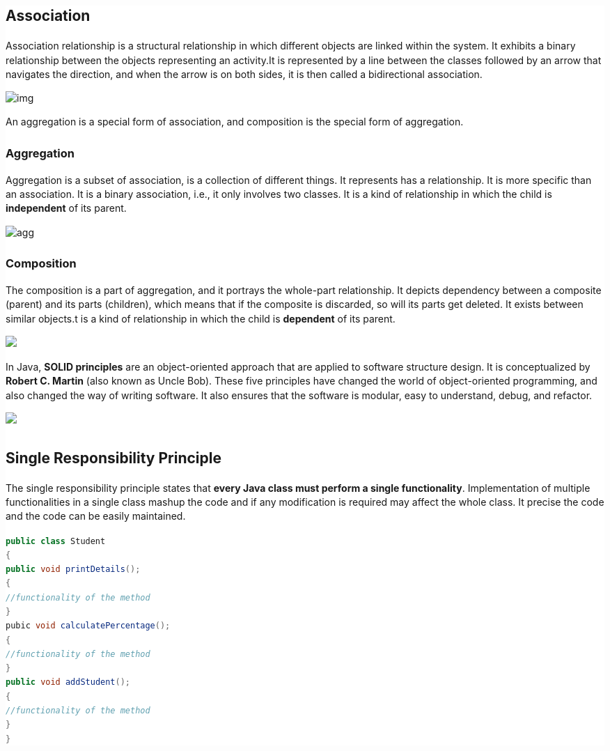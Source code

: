 ## Association
Association relationship is a structural relationship in which different objects are linked within the system. It exhibits a binary relationship between the objects representing an activity.It is represented by a line between the classes followed by an arrow that navigates the direction, and when the arrow is on both sides, it is then called a bidirectional association.

![img](https://static.javatpoint.com/tutorial/uml/images/uml-association-vs-aggregation-vs-composition3.png)

An aggregation is a special form of association, and composition is the special form of aggregation.
### Aggregation
Aggregation is a subset of association, is a collection of different things. It represents has a relationship. It is more specific than an association. It is a binary association, i.e., it only involves two classes. It is a kind of relationship in which the child is **independent** of its parent.

![agg](https://static.javatpoint.com/tutorial/uml/images/uml-association-vs-aggregation-vs-composition4.png)

### Composition

The composition is a part of aggregation, and it portrays the whole-part relationship. It depicts dependency between a composite (parent) and its parts (children), which means that if the composite is discarded, so will its parts get deleted. It exists between similar objects.t is a kind of relationship in which the child is **dependent** of its parent.

![](https://static.javatpoint.com/tutorial/uml/images/uml-association-vs-aggregation-vs-composition5.png)



In Java, **SOLID principles** are an object-oriented approach that are applied to software structure design. It is conceptualized by **Robert C. Martin** (also known as Uncle Bob). These five principles have changed the world of object-oriented programming, and also changed the way of writing software. It also ensures that the software is modular, easy to understand, debug, and refactor. 

![](https://howtodoinjava.com/wp-content/uploads/solid_class_design_principles.png)

## Single Responsibility Principle

The single responsibility principle states that **every Java class must perform a single functionality**. Implementation of multiple functionalities in a single class mashup the code and if any modification is required may affect the whole class. It precise the code and the code can be easily maintained.

```java
public class Student  
{  
public void printDetails();  
{  
//functionality of the method  
}  
pubic void calculatePercentage();  
{  
//functionality of the method  
}  
public void addStudent();  
{  
//functionality of the method  
}  
}  
```
